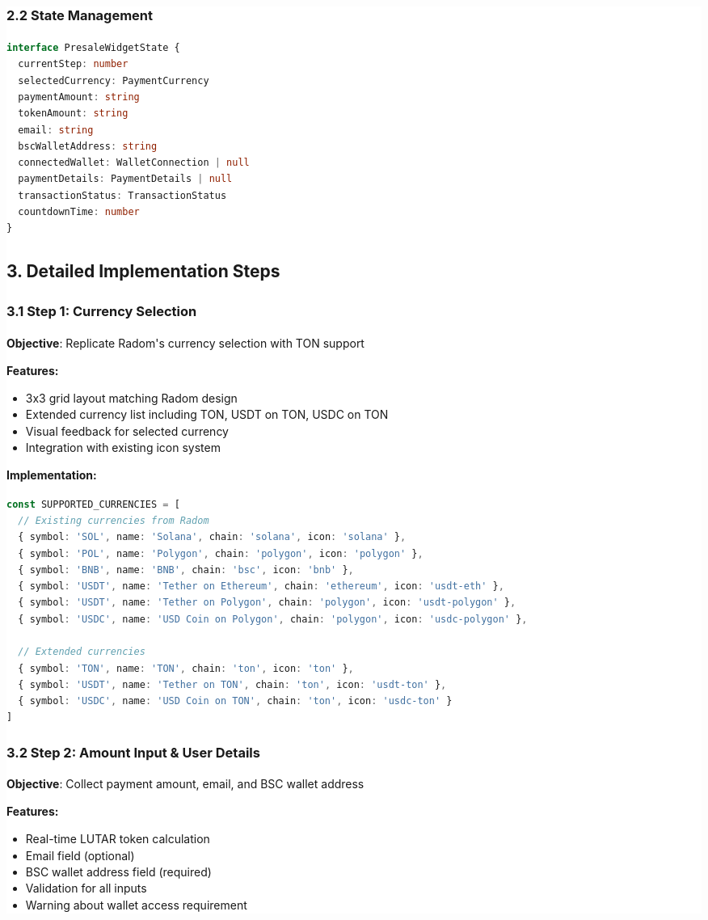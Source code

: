 ### 2.2 State Management
```typescript
interface PresaleWidgetState {
  currentStep: number
  selectedCurrency: PaymentCurrency
  paymentAmount: string
  tokenAmount: string
  email: string
  bscWalletAddress: string
  connectedWallet: WalletConnection | null
  paymentDetails: PaymentDetails | null
  transactionStatus: TransactionStatus
  countdownTime: number
}
```

## 3. Detailed Implementation Steps

### 3.1 Step 1: Currency Selection
**Objective**: Replicate Radom's currency selection with TON support

**Features:**
- 3x3 grid layout matching Radom design
- Extended currency list including TON, USDT on TON, USDC on TON
- Visual feedback for selected currency
- Integration with existing icon system

**Implementation:**
```typescript
const SUPPORTED_CURRENCIES = [
  // Existing currencies from Radom
  { symbol: 'SOL', name: 'Solana', chain: 'solana', icon: 'solana' },
  { symbol: 'POL', name: 'Polygon', chain: 'polygon', icon: 'polygon' },
  { symbol: 'BNB', name: 'BNB', chain: 'bsc', icon: 'bnb' },
  { symbol: 'USDT', name: 'Tether on Ethereum', chain: 'ethereum', icon: 'usdt-eth' },
  { symbol: 'USDT', name: 'Tether on Polygon', chain: 'polygon', icon: 'usdt-polygon' },
  { symbol: 'USDC', name: 'USD Coin on Polygon', chain: 'polygon', icon: 'usdc-polygon' },
  
  // Extended currencies
  { symbol: 'TON', name: 'TON', chain: 'ton', icon: 'ton' },
  { symbol: 'USDT', name: 'Tether on TON', chain: 'ton', icon: 'usdt-ton' },
  { symbol: 'USDC', name: 'USD Coin on TON', chain: 'ton', icon: 'usdc-ton' }
]
```

### 3.2 Step 2: Amount Input & User Details
**Objective**: Collect payment amount, email, and BSC wallet address

**Features:**
- Real-time LUTAR token calculation
- Email field (optional)
- BSC wallet address field (required)
- Validation for all inputs
- Warning about wallet access requirement
